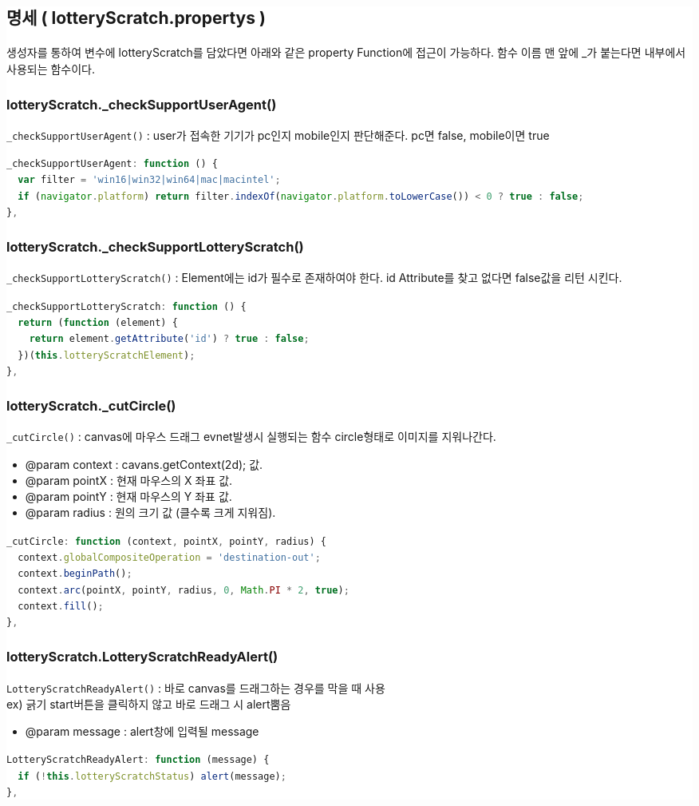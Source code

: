## 명세 ( lotteryScratch.propertys )
생성자를 통하여 변수에 lotteryScratch를 담았다면 아래와 같은 property Function에 접근이 가능하다.
함수 이름 맨 앞에 _가 붙는다면 내부에서 사용되는 함수이다.

### lotteryScratch._checkSupportUserAgent()
`_checkSupportUserAgent()` : user가 접속한 기기가 pc인지 mobile인지 판단해준다. pc면 false, mobile이면 true

```js
_checkSupportUserAgent: function () {
  var filter = 'win16|win32|win64|mac|macintel';
  if (navigator.platform) return filter.indexOf(navigator.platform.toLowerCase()) < 0 ? true : false;
},
```

### lotteryScratch._checkSupportLotteryScratch()
`_checkSupportLotteryScratch()` : Element에는 id가 필수로 존재하여야 한다. id Attribute를 찾고 없다면 false값을 리턴 시킨다. 
```js
_checkSupportLotteryScratch: function () {
  return (function (element) {
    return element.getAttribute('id') ? true : false;
  })(this.lotteryScratchElement);
},
```

### lotteryScratch._cutCircle()
`_cutCircle()` : canvas에 마우스 드래그 evnet발생시 실행되는 함수 circle형태로 이미지를 지워나간다. 
* @param context : cavans.getContext(2d); 값. 
* @param pointX : 현재 마우스의 X 좌표 값. 
* @param pointY : 현재 마우스의 Y 좌표 값. 
* @param radius : 원의 크기 값 (클수록 크게 지워짐). 

```js
_cutCircle: function (context, pointX, pointY, radius) {
  context.globalCompositeOperation = 'destination-out';
  context.beginPath();
  context.arc(pointX, pointY, radius, 0, Math.PI * 2, true);
  context.fill();
},
```

### lotteryScratch.LotteryScratchReadyAlert()
`LotteryScratchReadyAlert()` : 바로 canvas를 드래그하는 경우를 막을 때 사용 <br>ex) 긁기 start버튼을 클릭하지 않고 바로 드래그 시 alert뿜음 
* @param message : alert창에 입력될 message 

```js
LotteryScratchReadyAlert: function (message) {
  if (!this.lotteryScratchStatus) alert(message);
},
```
